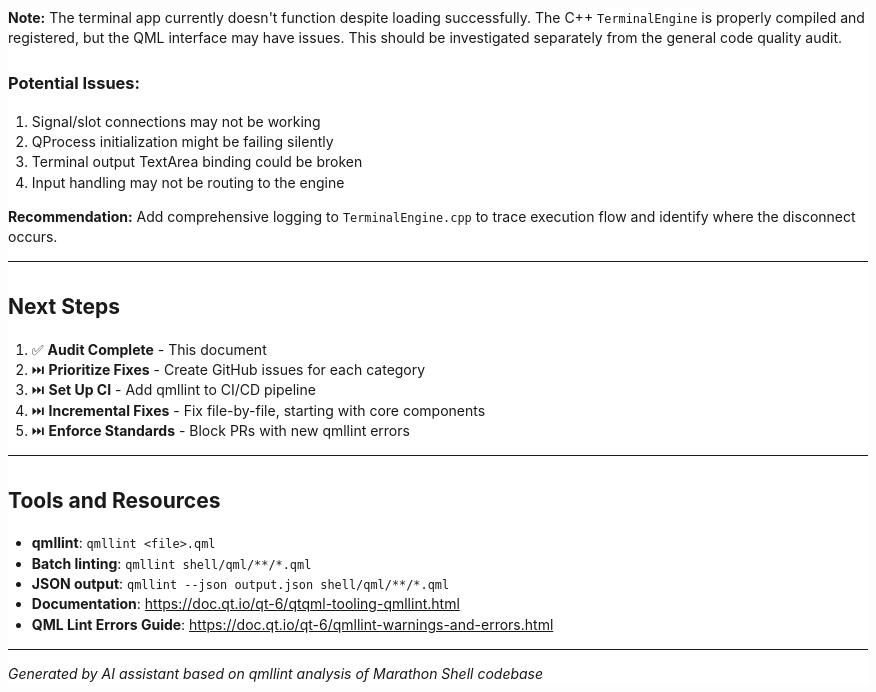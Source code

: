 **Note:** The terminal app currently doesn't function despite loading successfully. The C++ `TerminalEngine` is properly compiled and registered, but the QML interface may have issues. This should be investigated separately from the general code quality audit.

### Potential Issues:
1. Signal/slot connections may not be working
2. QProcess initialization might be failing silently
3. Terminal output TextArea binding could be broken
4. Input handling may not be routing to the engine

**Recommendation:** Add comprehensive logging to `TerminalEngine.cpp` to trace execution flow and identify where the disconnect occurs.

---

## Next Steps

1. ✅ **Audit Complete** - This document
2. ⏭️ **Prioritize Fixes** - Create GitHub issues for each category
3. ⏭️ **Set Up CI** - Add qmllint to CI/CD pipeline
4. ⏭️ **Incremental Fixes** - Fix file-by-file, starting with core components
5. ⏭️ **Enforce Standards** - Block PRs with new qmllint errors

---

## Tools and Resources

- **qmllint**: `qmllint <file>.qml`
- **Batch linting**: `qmllint shell/qml/**/*.qml`
- **JSON output**: `qmllint --json output.json shell/qml/**/*.qml`
- **Documentation**: https://doc.qt.io/qt-6/qtqml-tooling-qmllint.html
- **QML Lint Errors Guide**: https://doc.qt.io/qt-6/qmllint-warnings-and-errors.html

---

*Generated by AI assistant based on qmllint analysis of Marathon Shell codebase*

